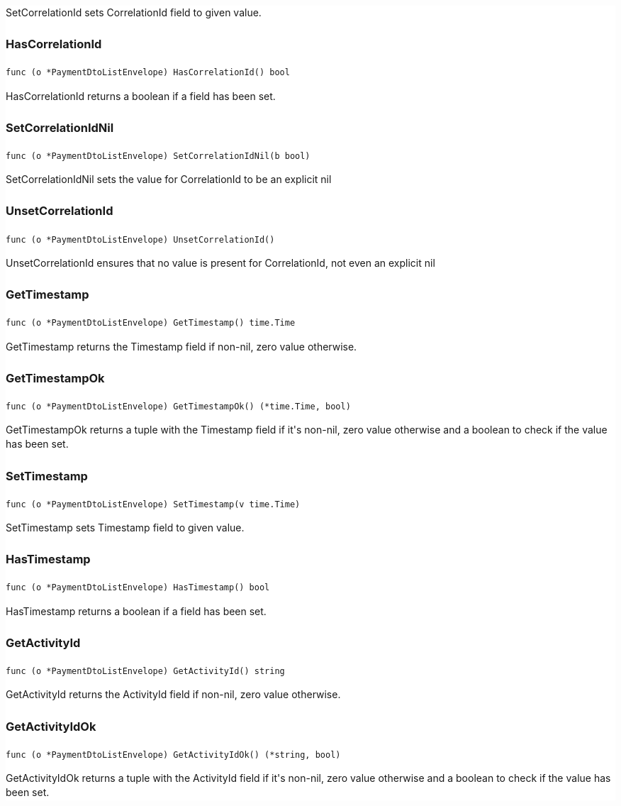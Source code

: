 SetCorrelationId sets CorrelationId field to given value.

### HasCorrelationId

`func (o *PaymentDtoListEnvelope) HasCorrelationId() bool`

HasCorrelationId returns a boolean if a field has been set.

### SetCorrelationIdNil

`func (o *PaymentDtoListEnvelope) SetCorrelationIdNil(b bool)`

 SetCorrelationIdNil sets the value for CorrelationId to be an explicit nil

### UnsetCorrelationId
`func (o *PaymentDtoListEnvelope) UnsetCorrelationId()`

UnsetCorrelationId ensures that no value is present for CorrelationId, not even an explicit nil
### GetTimestamp

`func (o *PaymentDtoListEnvelope) GetTimestamp() time.Time`

GetTimestamp returns the Timestamp field if non-nil, zero value otherwise.

### GetTimestampOk

`func (o *PaymentDtoListEnvelope) GetTimestampOk() (*time.Time, bool)`

GetTimestampOk returns a tuple with the Timestamp field if it's non-nil, zero value otherwise
and a boolean to check if the value has been set.

### SetTimestamp

`func (o *PaymentDtoListEnvelope) SetTimestamp(v time.Time)`

SetTimestamp sets Timestamp field to given value.

### HasTimestamp

`func (o *PaymentDtoListEnvelope) HasTimestamp() bool`

HasTimestamp returns a boolean if a field has been set.

### GetActivityId

`func (o *PaymentDtoListEnvelope) GetActivityId() string`

GetActivityId returns the ActivityId field if non-nil, zero value otherwise.

### GetActivityIdOk

`func (o *PaymentDtoListEnvelope) GetActivityIdOk() (*string, bool)`

GetActivityIdOk returns a tuple with the ActivityId field if it's non-nil, zero value otherwise
and a boolean to check if the value has been set.
